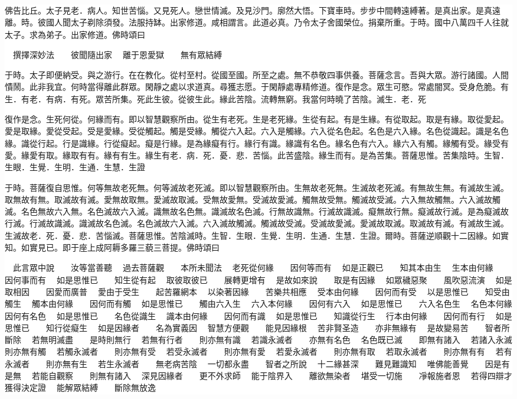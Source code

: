 佛告比丘。太子見老．病人。知世苦惱。又見死人。戀世情滅。及見沙門。廓然大悟。下寶車時。步步中間轉遠縛著。是真出家。是真遠離。時。彼國人聞太子剃除須發。法服持缽。出家修道。咸相謂言。此道必真。乃令太子舍國榮位。捐棄所重。于時。國中八萬四千人往就太子。求為弟子。出家修道。佛時頌曰

　撰擇深妙法　　彼聞隨出家
　離于恩愛獄　　無有眾結縛　

于時。太子即便納受。與之游行。在在教化。從村至村。從國至國。所至之處。無不恭敬四事供養。菩薩念言。吾與大眾。游行諸國。人間憒鬧。此非我宜。何時當得離此群眾。閑靜之處以求道真。尋獲志愿。于閑靜處專精修道。復作是念。眾生可愍。常處闇冥。受身危脆。有生．有老．有病．有死。眾苦所集。死此生彼。從彼生此。緣此苦陰。流轉無窮。我當何時曉了苦陰。滅生．老．死

復作是念。生死何從。何緣而有。即以智慧觀察所由。從生有老死。生是老死緣。生從有起。有是生緣。有從取起。取是有緣。取從愛起。愛是取緣。愛從受起。受是愛緣。受從觸起。觸是受緣。觸從六入起。六入是觸緣。六入從名色起。名色是六入緣。名色從識起。識是名色緣。識從行起。行是識緣。行從癡起。癡是行緣。是為緣癡有行。緣行有識。緣識有名色。緣名色有六入。緣六入有觸。緣觸有受。緣受有愛。緣愛有取。緣取有有。緣有有生。緣生有老．病．死．憂．悲．苦惱。此苦盛陰。緣生而有。是為苦集。菩薩思惟。苦集陰時。生智．生眼．生覺．生明．生通．生慧．生證

于時。菩薩復自思惟。何等無故老死無。何等滅故老死滅。即以智慧觀察所由。生無故老死無。生滅故老死滅。有無故生無。有滅故生滅。取無故有無。取滅故有滅。愛無故取無。愛滅故取滅。受無故愛無。受滅故愛滅。觸無故受無。觸滅故受滅。六入無故觸無。六入滅故觸滅。名色無故六入無。名色滅故六入滅。識無故名色無。識滅故名色滅。行無故識無。行滅故識滅。癡無故行無。癡滅故行滅。是為癡滅故行滅。行滅故識滅。識滅故名色滅。名色滅故六入滅。六入滅故觸滅。觸滅故受滅。受滅故愛滅。愛滅故取滅。取滅故有滅。有滅故生滅。生滅故老．死．憂．悲．苦惱滅。菩薩思惟。苦陰滅時。生智．生眼．生覺．生明．生通．生慧．生證。爾時。菩薩逆順觀十二因緣。如實知。如實見已。即于座上成阿耨多羅三藐三菩提。佛時頌曰

　此言眾中說　　汝等當善聽
　過去菩薩觀　　本所未聞法
　老死從何緣　　因何等而有
　如是正觀已　　知其本由生
　生本由何緣　　因何事而有
　如是思惟已　　知生從有起
　取彼取彼已　　展轉更增有
　是故如來說　　取是有因緣
　如眾穢惡聚　　風吹惡流演
　如是取相因　　因愛而廣普
　愛由于受生　　起苦羅網本
　以染著因緣　　苦樂共相應
　受本由何緣　　因何而有受
　以是思惟已　　知受由觸生
　觸本由何緣　　因何而有觸
　如是思惟已　　觸由六入生
　六入本何緣　　因何有六入
　如是思惟已　　六入名色生
　名色本何緣　　因何有名色
　如是思惟已　　名色從識生
　識本由何緣　　因何而有識
　如是思惟已　　知識從行生
　行本由何緣　　因何而有行
　如是思惟已　　知行從癡生
　如是因緣者　　名為實義因
　智慧方便觀　　能見因緣根
　苦非賢圣造　　亦非無緣有
　是故變易苦　　智者所斷除
　若無明滅盡　　是時則無行
　若無有行者　　則亦無有識
　若識永滅者　　亦無有名色
　名色既已滅　　即無有諸入
　若諸入永滅　　則亦無有觸
　若觸永滅者　　則亦無有受
　若受永滅者　　則亦無有愛
　若愛永滅者　　則亦無有取
　若取永滅者　　則亦無有有
　若有永滅者　　則亦無有生
　若生永滅者　　無老病苦陰
　一切都永盡　　智者之所說
　十二緣甚深　　難見難識知
　唯佛能善覺　　因是有是無
　若能自觀察　　則無有諸入
　深見因緣者　　更不外求師
　能于陰界入　　離欲無染者
　堪受一切施　　凈報施者恩
　若得四辯才　　獲得決定證
　能解眾結縛　　斷除無放逸